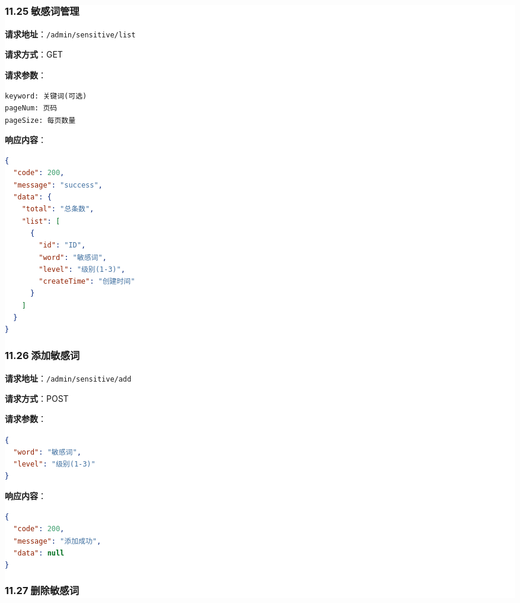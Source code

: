 ### 11.25 敏感词管理

**请求地址**：`/admin/sensitive/list`

**请求方式**：GET

**请求参数**：
```
keyword: 关键词(可选)
pageNum: 页码
pageSize: 每页数量
```

**响应内容**：
```json
{
  "code": 200,
  "message": "success",
  "data": {
    "total": "总条数",
    "list": [
      {
        "id": "ID",
        "word": "敏感词",
        "level": "级别(1-3)",
        "createTime": "创建时间"
      }
    ]
  }
}
```

### 11.26 添加敏感词

**请求地址**：`/admin/sensitive/add`

**请求方式**：POST

**请求参数**：
```json
{
  "word": "敏感词",
  "level": "级别(1-3)"
}
```

**响应内容**：
```json
{
  "code": 200,
  "message": "添加成功",
  "data": null
}
```

### 11.27 删除敏感词
